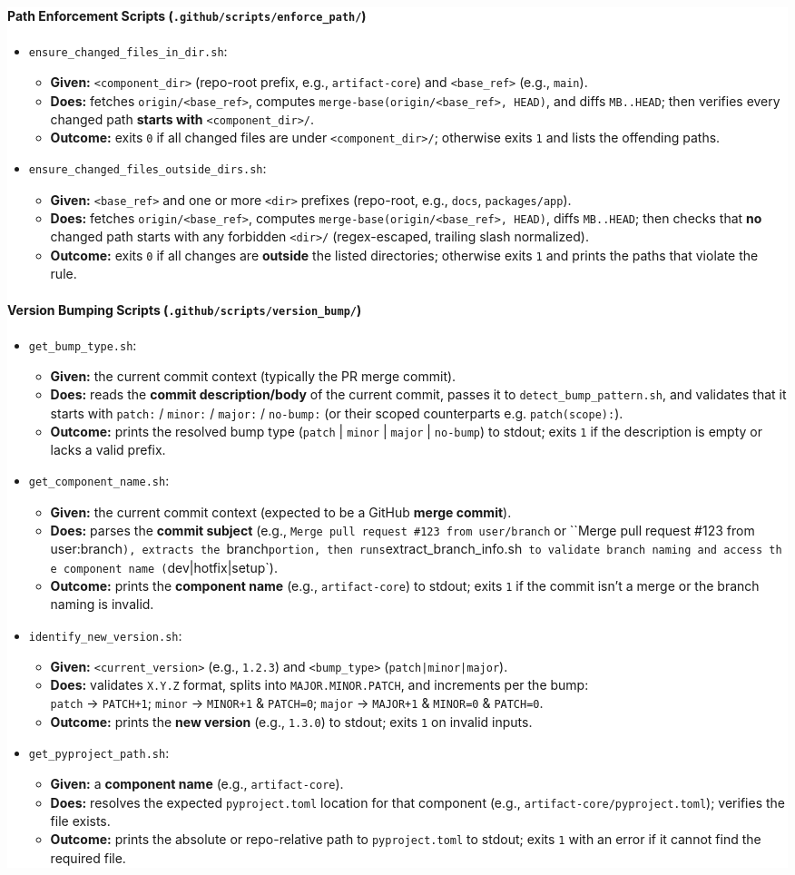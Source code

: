 

#### Path Enforcement Scripts (`.github/scripts/enforce_path/`)

- `ensure_changed_files_in_dir.sh`:
  - **Given:** `<component_dir>` (repo-root prefix, e.g., `artifact-core`) and `<base_ref>` (e.g., `main`).
  - **Does:** fetches `origin/<base_ref>`, computes `merge-base(origin/<base_ref>, HEAD)`, and diffs `MB..HEAD`; then verifies every changed path **starts with** `<component_dir>/`.
  - **Outcome:** exits `0` if all changed files are under `<component_dir>/`; otherwise exits `1` and lists the offending paths.

- `ensure_changed_files_outside_dirs.sh`:
  - **Given:** `<base_ref>` and one or more `<dir>` prefixes (repo-root, e.g., `docs`, `packages/app`).
  - **Does:** fetches `origin/<base_ref>`, computes `merge-base(origin/<base_ref>, HEAD)`, diffs `MB..HEAD`; then checks that **no** changed path starts with any forbidden `<dir>/` (regex-escaped, trailing slash normalized).
  - **Outcome:** exits `0` if all changes are **outside** the listed directories; otherwise exits `1` and prints the paths that violate the rule.


#### Version Bumping Scripts (`.github/scripts/version_bump/`)


- `get_bump_type.sh`:
  - **Given:** the current commit context (typically the PR merge commit).
  - **Does:** reads the **commit description/body** of the current commit, passes it to `detect_bump_pattern.sh`, and validates that it starts with `patch:` / `minor:` / `major:` / `no-bump:` (or their scoped counterparts e.g. `patch(scope):`).
  - **Outcome:** prints the resolved bump type (`patch` | `minor` | `major` | `no-bump`) to stdout; exits `1` if the description is empty or lacks a valid prefix.

- `get_component_name.sh`:
  - **Given:** the current commit context (expected to be a GitHub **merge commit**).
  - **Does:** parses the **commit subject** (e.g., `Merge pull request #123 from user/branch` or ``Merge pull request #123 from user:branch`), extracts the `branch` portion, then runs `extract_branch_info.sh` to validate branch naming and access the component name (`dev|hotfix|setup`).
  - **Outcome:** prints the **component name** (e.g., `artifact-core`) to stdout; exits `1` if the commit isn’t a merge or the branch naming is invalid.

- `identify_new_version.sh`:
  - **Given:** `<current_version>` (e.g., `1.2.3`) and `<bump_type>` (`patch|minor|major`).
  - **Does:** validates `X.Y.Z` format, splits into `MAJOR.MINOR.PATCH`, and increments per the bump:  
    `patch` → `PATCH+1`; `minor` → `MINOR+1` & `PATCH=0`; `major` → `MAJOR+1` & `MINOR=0` & `PATCH=0`.
  - **Outcome:** prints the **new version** (e.g., `1.3.0`) to stdout; exits `1` on invalid inputs.

- `get_pyproject_path.sh`:
  - **Given:** a **component name** (e.g., `artifact-core`).
  - **Does:** resolves the expected `pyproject.toml` location for that component (e.g., `artifact-core/pyproject.toml`); verifies the file exists.
  - **Outcome:** prints the absolute or repo-relative path to `pyproject.toml` to stdout; exits `1` with an error if it cannot find the required file.
